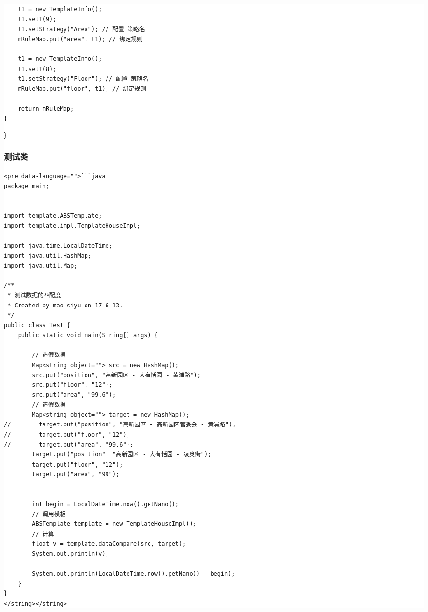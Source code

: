         t1 = new TemplateInfo();
        t1.setT(9);
        t1.setStrategy("Area"); // 配置 策略名
        mRuleMap.put("area", t1); // 绑定规则

        t1 = new TemplateInfo();
        t1.setT(8);
        t1.setStrategy("Floor"); // 配置 策略名
        mRuleMap.put("floor", t1); // 绑定规则

        return mRuleMap;
    }
}
</string></string>
```
```

### 测试类

```
<pre data-language="">```java
package main;


import template.ABSTemplate;
import template.impl.TemplateHouseImpl;

import java.time.LocalDateTime;
import java.util.HashMap;
import java.util.Map;

/**
 * 测试数据的匹配度
 * Created by mao-siyu on 17-6-13.
 */
public class Test {
    public static void main(String[] args) {

        // 造假数据
        Map<string object=""> src = new HashMap();
        src.put("position", "高新园区 - 大有恬园 - 黄浦路");
        src.put("floor", "12");
        src.put("area", "99.6");
        // 造假数据
        Map<string object=""> target = new HashMap();
//        target.put("position", "高新园区 - 高新园区管委会 - 黄浦路");
//        target.put("floor", "12");
//        target.put("area", "99.6");
        target.put("position", "高新园区 - 大有恬园 - 凌奥街");
        target.put("floor", "12");
        target.put("area", "99");


        int begin = LocalDateTime.now().getNano();
        // 调用模板
        ABSTemplate template = new TemplateHouseImpl();
        // 计算
        float v = template.dataCompare(src, target);
        System.out.println(v);

        System.out.println(LocalDateTime.now().getNano() - begin);
    }
}
</string></string>
```
```
```